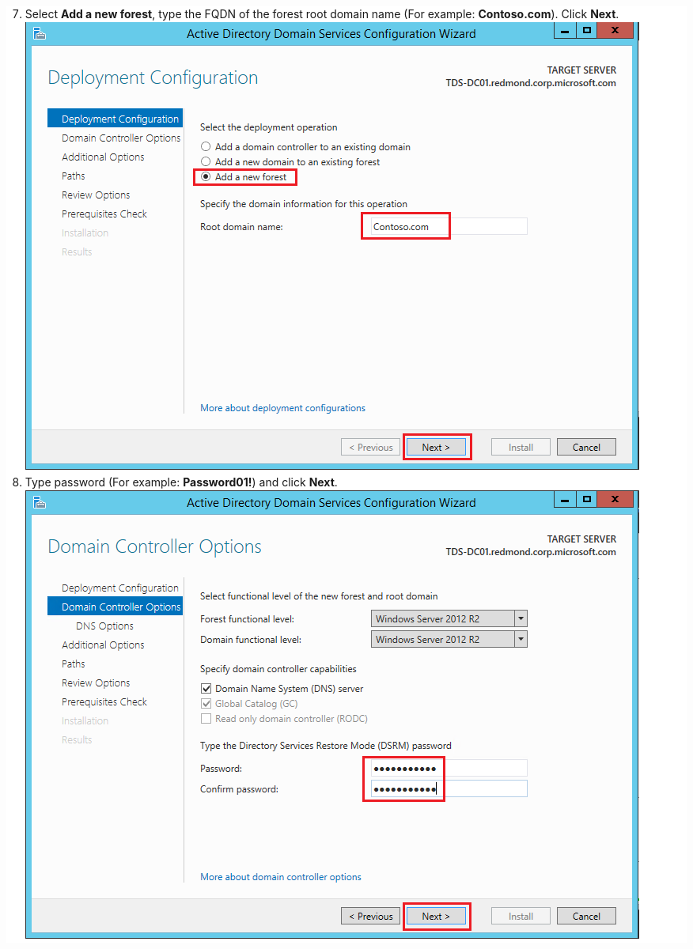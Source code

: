 7. Select __Add a new forest__, type the FQDN of the forest root domain name \(For example: __Contoso\.com__\)\. Click __Next__\. ![](./md_doc_images/img_12.jpg)
8. Type password \(For example: __Password01\!__\) and click __Next__\.![](./md_doc_images/img_13.jpg)